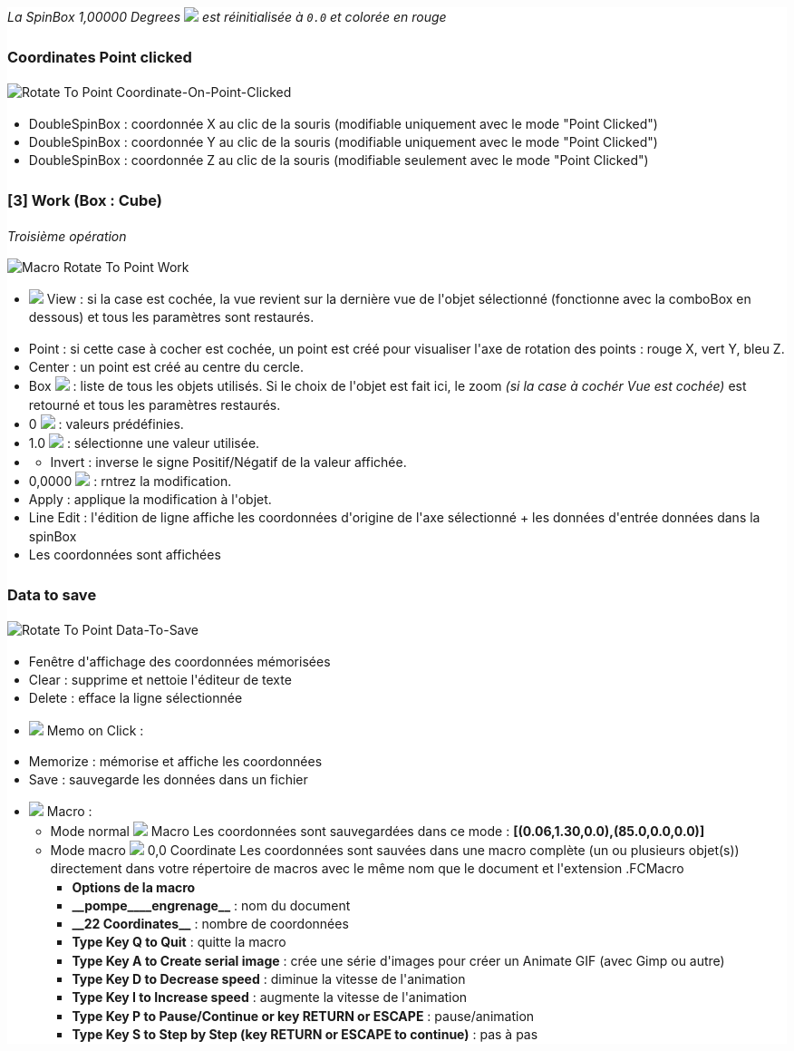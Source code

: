 _La SpinBox 1,00000 Degrees ![](/images/SpinBox.svg) est réinitialisée à `0.0` et colorée en rouge_

### Coordinates Point clicked

![Rotate To Point Coordinate-On-Point-Clicked](/images/Macro_Rotate_To_Point_Coordinate-On-Point-Clicked_00.png)

- DoubleSpinBox : coordonnée X au clic de la souris (modifiable uniquement avec le mode "Point Clicked")
- DoubleSpinBox : coordonnée Y au clic de la souris (modifiable uniquement avec le mode "Point Clicked")
- DoubleSpinBox : coordonnée Z au clic de la souris (modifiable seulement avec le mode "Point Clicked")

### [3] Work (Box : Cube)

_Troisième opération_

![Macro Rotate To Point Work](/images/Macro_Rotate_To_Point_Work_00.png)

- ![](/images/CheckBoxFalse.svg) View : si la case est cochée, la vue revient sur la dernière vue de l'objet sélectionné (fonctionne avec la comboBox en dessous) et tous les paramètres sont restaurés.

* Point : si cette case à cocher est cochée, un point est créé pour visualiser l'axe de rotation des points : rouge X, vert Y, bleu Z.
* Center : un point est créé au centre du cercle.
* Box ![](/images/ComboBox.svg) : liste de tous les objets utilisés. Si le choix de l'objet est fait ici, le zoom _(si la case à cochér Vue est cochée)_ est retourné et tous les paramètres restaurés.
* 0 ![](/images/ComboBox.svg) : valeurs prédéfinies.
* 1.0 ![](/images/ComboBox.svg) : sélectionne une valeur utilisée.
* - Invert : inverse le signe Positif/Négatif de la valeur affichée.
* 0,0000 ![](/images/SpinBox.svg) : rntrez la modification.
* Apply : applique la modification à l'objet.
* Line Edit : l'édition de ligne affiche les coordonnées d'origine de l'axe sélectionné + les données d'entrée données dans la spinBox
* Les coordonnées sont affichées

### Data to save

![Rotate To Point Data-To-Save](/images/Macro_Rotate_To_Point_Data-To-Save_00.png)

- Fenêtre d'affichage des coordonnées mémorisées
- Clear : supprime et nettoie l'éditeur de texte
- Delete : efface la ligne sélectionnée

* ![](/images/CheckBoxFalse.svg) Memo on Click :

- Memorize : mémorise et affiche les coordonnées
- Save : sauvegarde les données dans un fichier

* ![](/images/CheckBoxFalse.svg) Macro :
  - Mode normal ![](/images/CheckBoxFalse.svg) Macro Les coordonnées sont sauvegardées dans ce mode : **[(0.06,1.30,0.0),(85.0,0.0,0.0)]**
  - Mode macro ![](/images/CheckBoxTrue.svg) 0,0 Coordinate Les coordonnées sont sauvées dans une macro complète (un ou plusieurs objet(s)) directement dans votre répertoire de macros avec le même nom que le document et l'extension .FCMacro
    - **Options de la macro**
    - **\_\_pompe\_\_\_\_engrenage\_\_** : nom du document
    - **\_\_22 Coordinates\_\_** : nombre de coordonnées
    - **Type Key Q to Quit** : quitte la macro
    - **Type Key A to Create serial image** : crée une série d'images pour créer un Animate GIF (avec Gimp ou autre)
    - **Type Key D to Decrease speed** : diminue la vitesse de l'animation
    - **Type Key I to Increase speed** : augmente la vitesse de l'animation
    - **Type Key P to Pause/Continue or key RETURN or ESCAPE** : pause/animation
    - **Type Key S to Step by Step (key RETURN or ESCAPE to continue)** : pas à pas